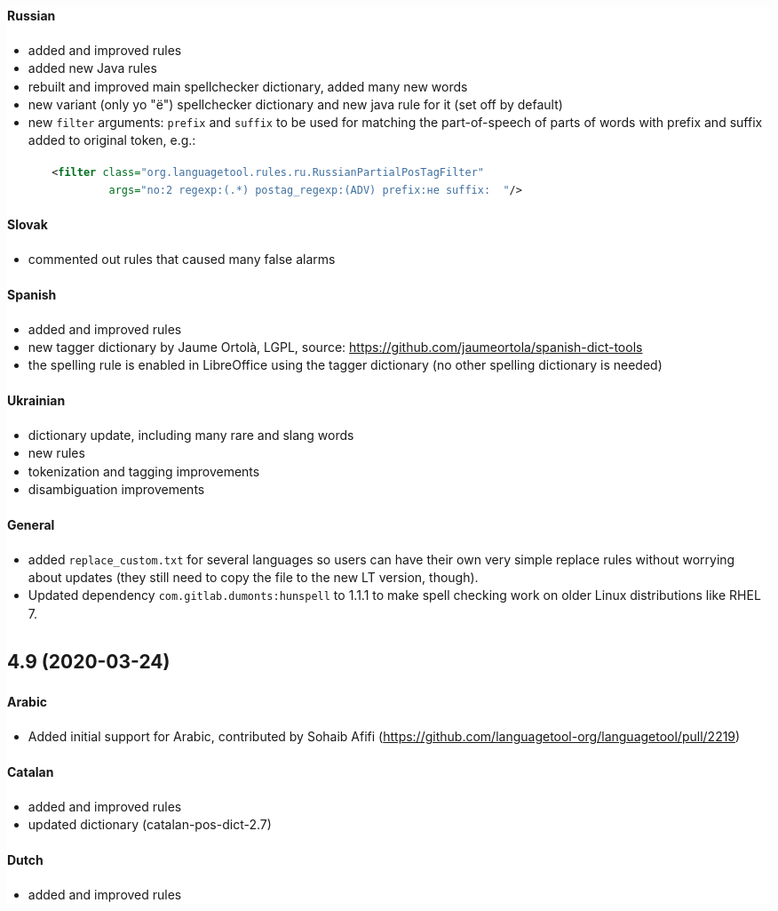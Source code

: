 #### Russian
  * added and improved rules
  * added new Java rules
  * rebuilt and improved main spellchecker dictionary, added many new words
  * new variant (only yo "ё") spellchecker dictionary and new java rule for it (set off by default)
  * new `filter` arguments: `prefix` and `suffix` to be used for matching the part-of-speech of parts of words
    with prefix and suffix added to original token, e.g.:
```xml
       <filter class="org.languagetool.rules.ru.RussianPartialPosTagFilter"
                args="no:2 regexp:(.*) postag_regexp:(ADV) prefix:не suffix:  "/>
```

#### Slovak
  * commented out rules that caused many false alarms

#### Spanish
  * added and improved rules
  * new tagger dictionary by Jaume Ortolà, LGPL, source: https://github.com/jaumeortola/spanish-dict-tools
  * the spelling rule is enabled in LibreOffice using the tagger dictionary (no other spelling dictionary is needed)

#### Ukrainian
  * dictionary update, including many rare and slang words
  * new rules
  * tokenization and tagging improvements
  * disambiguation improvements

#### General
  * added `replace_custom.txt` for several languages so users can have their own very simple replace
    rules without worrying about updates (they still need to copy the file to the new LT version, though).
  * Updated dependency `com.gitlab.dumonts:hunspell` to 1.1.1 to make spell checking work on older Linux
    distributions like RHEL 7.



## 4.9 (2020-03-24)

#### Arabic
  * Added initial support for Arabic, contributed by Sohaib Afifi
    (https://github.com/languagetool-org/languagetool/pull/2219)

#### Catalan
  * added and improved rules
  * updated dictionary (catalan-pos-dict-2.7)

#### Dutch
  * added and improved rules
